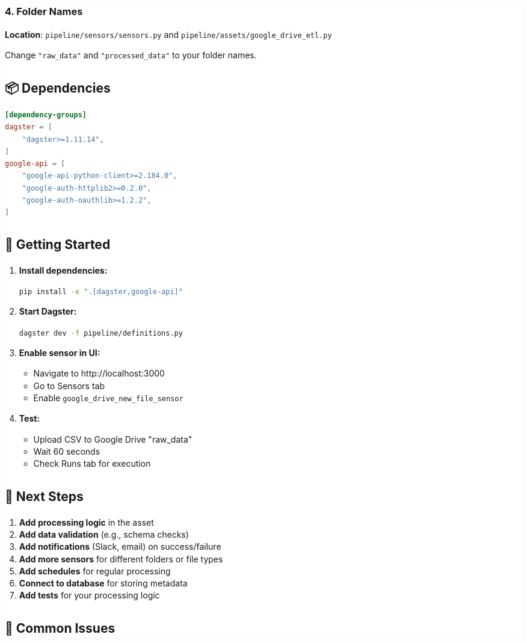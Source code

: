 ### 4. Folder Names
**Location**: `pipeline/sensors/sensors.py` and `pipeline/assets/google_drive_etl.py`

Change `"raw_data"` and `"processed_data"` to your folder names.

## 📦 Dependencies

```toml
[dependency-groups]
dagster = [
    "dagster>=1.11.14",
]
google-api = [
    "google-api-python-client>=2.184.0",
    "google-auth-httplib2>=0.2.0",
    "google-auth-oauthlib>=1.2.2",
]
```

## 🚀 Getting Started

1. **Install dependencies:**
   ```bash
   pip install -e ".[dagster,google-api]"
   ```

2. **Start Dagster:**
   ```bash
   dagster dev -f pipeline/definitions.py
   ```

3. **Enable sensor in UI:**
   - Navigate to http://localhost:3000
   - Go to Sensors tab
   - Enable `google_drive_new_file_sensor`

4. **Test:**
   - Upload CSV to Google Drive "raw_data"
   - Wait 60 seconds
   - Check Runs tab for execution

## 📝 Next Steps

1. **Add processing logic** in the asset
2. **Add data validation** (e.g., schema checks)
3. **Add notifications** (Slack, email) on success/failure
4. **Add more sensors** for different folders or file types
5. **Add schedules** for regular processing
6. **Connect to database** for storing metadata
7. **Add tests** for your processing logic

## 🐛 Common Issues
